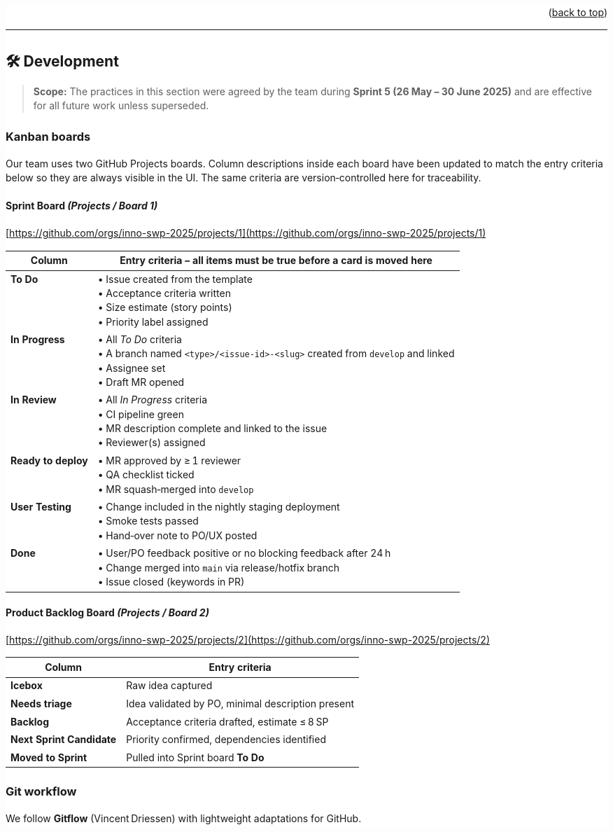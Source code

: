 <p align="right">(<a href="#readme-top">back to top</a>)</p>

---

## 🛠️ Development

> **Scope:** The practices in this section were agreed by the team during **Sprint 5 (26 May – 30 June 2025)** and are effective for all future work unless superseded.

### Kanban boards

Our team uses two GitHub Projects boards. Column descriptions inside each board have been updated to match the entry criteria below so they are always visible in the UI. The same criteria are version‑controlled here for traceability.

#### Sprint Board *(Projects / Board 1)*

[https://github.com/orgs/inno-swp-2025/projects/1](https://github.com/orgs/inno-swp-2025/projects/1)

| Column              | Entry criteria – all items must be true before a card is moved here                                                                                    |
| ------------------- | ------------------------------------------------------------------------------------------------------------------------------------------------------ |
| **To Do**           | • Issue created from the template <br> • Acceptance criteria written <br> • Size estimate (story points) <br> • Priority label assigned                            |
| **In Progress**     | • All *To Do* criteria <br> • A branch named `<type>/<issue‑id>-<slug>` created from `develop` and linked <br> • Assignee set <br> • Draft MR opened               |
| **In Review**       | • All *In Progress* criteria <br> • CI pipeline green <br> • MR description complete and linked to the issue <br> • Reviewer(s) assigned                           |
| **Ready to deploy** | • MR approved by ≥ 1 reviewer <br> • QA checklist ticked <br> • MR squash‑merged into `develop`                                                                |
| **User Testing**    | • Change included in the nightly staging deployment <br> • Smoke tests passed <br> • Hand‑over note to PO/UX posted                                            |
| **Done**            | • User/PO feedback positive or no blocking feedback after 24 h <br> • Change merged into `main` via release/hotfix branch <br> • Issue closed (keywords in PR) |

#### Product Backlog Board *(Projects / Board 2)*

[https://github.com/orgs/inno-swp-2025/projects/2](https://github.com/orgs/inno-swp-2025/projects/2)

| Column                    | Entry criteria                                    |
| ------------------------- | ------------------------------------------------- |
| **Icebox**                | Raw idea captured                                 |
| **Needs triage**          | Idea validated by PO, minimal description present |
| **Backlog**               | Acceptance criteria drafted, estimate ≤ 8 SP      |
| **Next Sprint Candidate** | Priority confirmed, dependencies identified       |
| **Moved to Sprint**       | Pulled into Sprint board **To Do**                |

### Git workflow

We follow **Gitflow** (Vincent Driessen) with lightweight adaptations for GitHub.
